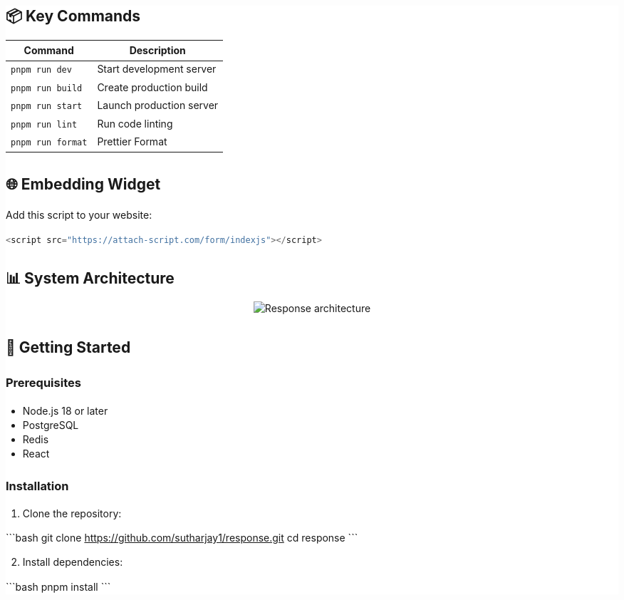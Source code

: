 ## 📦 Key Commands

| Command           | Description              |
| ----------------- | ------------------------ |
| `pnpm run dev`    | Start development server |
| `pnpm run build`  | Create production build  |
| `pnpm run start`  | Launch production server |
| `pnpm run lint`   | Run code linting         |
| `pnpm run format` | Prettier Format          |

## 🌐 Embedding Widget

Add this script to your website:

```js
<script src="https://attach-script.com/form/indexjs"></script>
```

## 📊 System Architecture

<div align="center">
  <img src="https://utfs.io/f/xi8FFW9wN0K4bPwq2UivN6RHfr2Dx40U9YIXgwWoEyzGnTVM" alt="Response architecture" width="100%" />
</div>

## 🚀 Getting Started

### Prerequisites

- Node.js 18 or later
- PostgreSQL
- Redis
- React

### Installation

1. Clone the repository:

\`\`\`bash
git clone <https://github.com/sutharjay1/response.git>
cd response
\`\`\`

2. Install dependencies:

\`\`\`bash
pnpm install
\`\`\`

